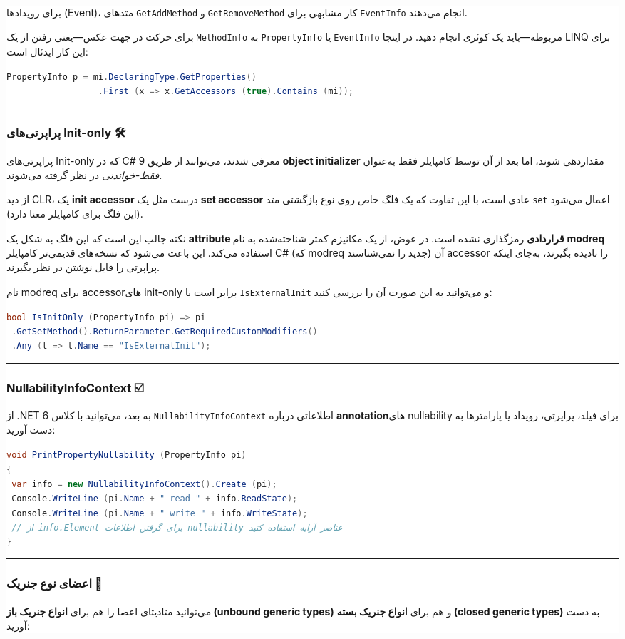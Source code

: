 برای رویدادها (Event)، متدهای `GetAddMethod` و `GetRemoveMethod` کار مشابهی برای `EventInfo` انجام می‌دهند.

برای حرکت در جهت عکس—یعنی رفتن از یک `MethodInfo` به `PropertyInfo` یا `EventInfo` مربوطه—باید یک کوئری انجام دهید. در اینجا LINQ برای این کار ایدئال است:

```csharp
PropertyInfo p = mi.DeclaringType.GetProperties()
                  .First (x => x.GetAccessors (true).Contains (mi));
```

---

### پراپرتی‌های Init-only 🛠️

پراپرتی‌های Init-only که در C# 9 معرفی شدند، می‌توانند از طریق **object initializer** مقداردهی شوند، اما بعد از آن توسط کامپایلر فقط به‌عنوان *فقط-خواندنی* در نظر گرفته می‌شوند.

از دید CLR، یک **init accessor** درست مثل یک **set accessor** عادی است، با این تفاوت که یک فلگ خاص روی نوع بازگشتی متد `set` اعمال می‌شود (این فلگ برای کامپایلر معنا دارد).

نکته جالب این است که این فلگ به شکل یک **attribute قراردادی** رمزگذاری نشده است. در عوض، از یک مکانیزم کمتر شناخته‌شده به نام **modreq** استفاده می‌کند. این باعث می‌شود که نسخه‌های قدیمی‌تر کامپایلر C# (که modreq جدید را نمی‌شناسند) آن accessor را نادیده بگیرند، به‌جای اینکه پراپرتی را قابل نوشتن در نظر بگیرند.

نام modreq برای accessorهای init-only برابر است با `IsExternalInit` و می‌توانید به این صورت آن را بررسی کنید:

```csharp
bool IsInitOnly (PropertyInfo pi) => pi
 .GetSetMethod().ReturnParameter.GetRequiredCustomModifiers()
 .Any (t => t.Name == "IsExternalInit");
```

---

### NullabilityInfoContext ☑️

از .NET 6 به بعد، می‌توانید با کلاس `NullabilityInfoContext` اطلاعاتی درباره **annotation**‌های nullability برای فیلد، پراپرتی، رویداد یا پارامترها به دست آورید:

```csharp
void PrintPropertyNullability (PropertyInfo pi)
{
 var info = new NullabilityInfoContext().Create (pi);
 Console.WriteLine (pi.Name + " read " + info.ReadState);
 Console.WriteLine (pi.Name + " write " + info.WriteState);
 // از info.Element برای گرفتن اطلاعات nullability عناصر آرایه استفاده کنید
}
```

---

### اعضای نوع جنریک 🔁

می‌توانید متادیتای اعضا را هم برای **انواع جنریک باز (unbound generic types)** و هم برای **انواع جنریک بسته (closed generic types)** به دست آورید:

